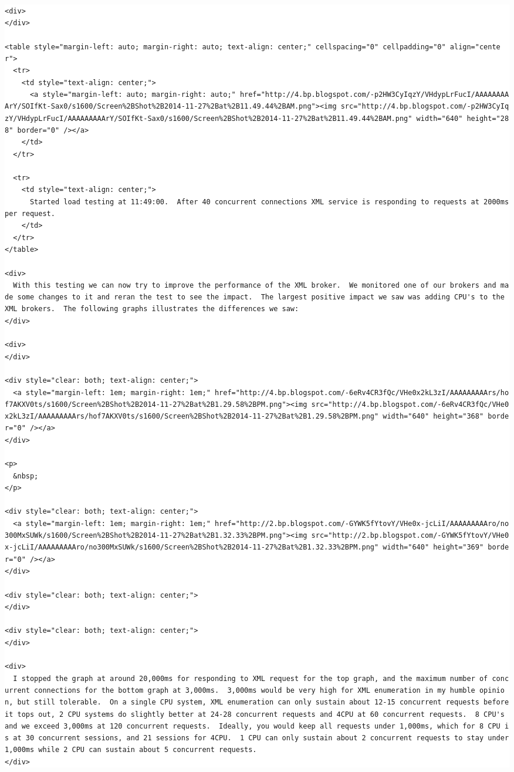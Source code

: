     <div>
    </div>
    
    <table style="margin-left: auto; margin-right: auto; text-align: center;" cellspacing="0" cellpadding="0" align="center">
      <tr>
        <td style="text-align: center;">
          <a style="margin-left: auto; margin-right: auto;" href="http://4.bp.blogspot.com/-p2HW3CyIqzY/VHdypLrFucI/AAAAAAAAArY/SOIfKt-Sax0/s1600/Screen%2BShot%2B2014-11-27%2Bat%2B11.49.44%2BAM.png"><img src="http://4.bp.blogspot.com/-p2HW3CyIqzY/VHdypLrFucI/AAAAAAAAArY/SOIfKt-Sax0/s1600/Screen%2BShot%2B2014-11-27%2Bat%2B11.49.44%2BAM.png" width="640" height="288" border="0" /></a>
        </td>
      </tr>
      
      <tr>
        <td style="text-align: center;">
          Started load testing at 11:49:00.  After 40 concurrent connections XML service is responding to requests at 2000ms per request.
        </td>
      </tr>
    </table>
    
    <div>
      With this testing we can now try to improve the performance of the XML broker.  We monitored one of our brokers and made some changes to it and reran the test to see the impact.  The largest positive impact we saw was adding CPU's to the XML brokers.  The following graphs illustrates the differences we saw:
    </div>
    
    <div>
    </div>
    
    <div style="clear: both; text-align: center;">
      <a style="margin-left: 1em; margin-right: 1em;" href="http://4.bp.blogspot.com/-6eRv4CR3fQc/VHe0x2kL3zI/AAAAAAAAArs/hof7AKXV0ts/s1600/Screen%2BShot%2B2014-11-27%2Bat%2B1.29.58%2BPM.png"><img src="http://4.bp.blogspot.com/-6eRv4CR3fQc/VHe0x2kL3zI/AAAAAAAAArs/hof7AKXV0ts/s1600/Screen%2BShot%2B2014-11-27%2Bat%2B1.29.58%2BPM.png" width="640" height="368" border="0" /></a>
    </div>
    
    <p>
      &nbsp;
    </p>
    
    <div style="clear: both; text-align: center;">
      <a style="margin-left: 1em; margin-right: 1em;" href="http://2.bp.blogspot.com/-GYWK5fYtovY/VHe0x-jcLiI/AAAAAAAAAro/no300MxSUWk/s1600/Screen%2BShot%2B2014-11-27%2Bat%2B1.32.33%2BPM.png"><img src="http://2.bp.blogspot.com/-GYWK5fYtovY/VHe0x-jcLiI/AAAAAAAAAro/no300MxSUWk/s1600/Screen%2BShot%2B2014-11-27%2Bat%2B1.32.33%2BPM.png" width="640" height="369" border="0" /></a>
    </div>
    
    <div style="clear: both; text-align: center;">
    </div>
    
    <div style="clear: both; text-align: center;">
    </div>
    
    <div>
      I stopped the graph at around 20,000ms for responding to XML request for the top graph, and the maximum number of concurrent connections for the bottom graph at 3,000ms.  3,000ms would be very high for XML enumeration in my humble opinion, but still tolerable.  On a single CPU system, XML enumeration can only sustain about 12-15 concurrent requests before it tops out, 2 CPU systems do slightly better at 24-28 concurrent requests and 4CPU at 60 concurrent requests.  8 CPU's and we exceed 3,000ms at 120 concurrent requests.  Ideally, you would keep all requests under 1,000ms, which for 8 CPU is at 30 concurrent sessions, and 21 sessions for 4CPU.  1 CPU can only sustain about 2 concurrent requests to stay under 1,000ms while 2 CPU can sustain about 5 concurrent requests.
    </div>
    